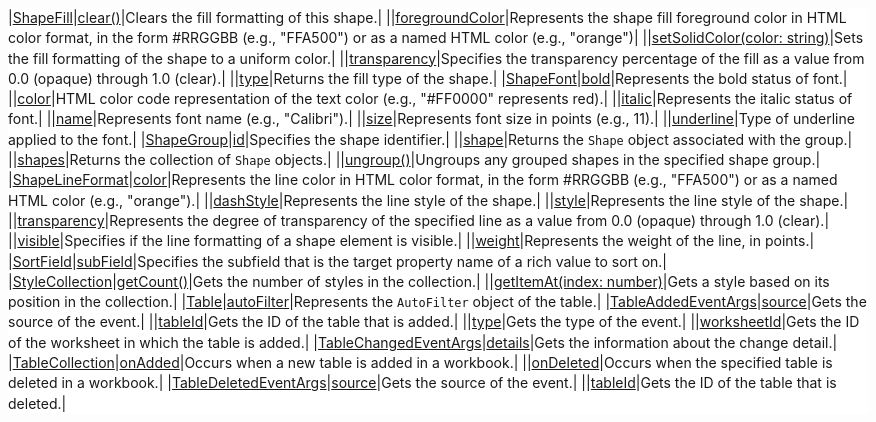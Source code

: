 |[ShapeFill](/javascript/api/excel/excel.shapefill)|[clear()](/javascript/api/excel/excel.shapefill#excel-excel-shapefill-clear-member(1))|Clears the fill formatting of this shape.|
||[foregroundColor](/javascript/api/excel/excel.shapefill#excel-excel-shapefill-foregroundcolor-member)|Represents the shape fill foreground color in HTML color format, in the form #RRGGBB (e.g., "FFA500") or as a named HTML color (e.g., "orange")|
||[setSolidColor(color: string)](/javascript/api/excel/excel.shapefill#excel-excel-shapefill-setsolidcolor-member(1))|Sets the fill formatting of the shape to a uniform color.|
||[transparency](/javascript/api/excel/excel.shapefill#excel-excel-shapefill-transparency-member)|Specifies the transparency percentage of the fill as a value from 0.0 (opaque) through 1.0 (clear).|
||[type](/javascript/api/excel/excel.shapefill#excel-excel-shapefill-type-member)|Returns the fill type of the shape.|
|[ShapeFont](/javascript/api/excel/excel.shapefont)|[bold](/javascript/api/excel/excel.shapefont#excel-excel-shapefont-bold-member)|Represents the bold status of font.|
||[color](/javascript/api/excel/excel.shapefont#excel-excel-shapefont-color-member)|HTML color code representation of the text color (e.g., "#FF0000" represents red).|
||[italic](/javascript/api/excel/excel.shapefont#excel-excel-shapefont-italic-member)|Represents the italic status of font.|
||[name](/javascript/api/excel/excel.shapefont#excel-excel-shapefont-name-member)|Represents font name (e.g., "Calibri").|
||[size](/javascript/api/excel/excel.shapefont#excel-excel-shapefont-size-member)|Represents font size in points (e.g., 11).|
||[underline](/javascript/api/excel/excel.shapefont#excel-excel-shapefont-underline-member)|Type of underline applied to the font.|
|[ShapeGroup](/javascript/api/excel/excel.shapegroup)|[id](/javascript/api/excel/excel.shapegroup#excel-excel-shapegroup-id-member)|Specifies the shape identifier.|
||[shape](/javascript/api/excel/excel.shapegroup#excel-excel-shapegroup-shape-member)|Returns the `Shape` object associated with the group.|
||[shapes](/javascript/api/excel/excel.shapegroup#excel-excel-shapegroup-shapes-member)|Returns the collection of `Shape` objects.|
||[ungroup()](/javascript/api/excel/excel.shapegroup#excel-excel-shapegroup-ungroup-member(1))|Ungroups any grouped shapes in the specified shape group.|
|[ShapeLineFormat](/javascript/api/excel/excel.shapelineformat)|[color](/javascript/api/excel/excel.shapelineformat#excel-excel-shapelineformat-color-member)|Represents the line color in HTML color format, in the form #RRGGBB (e.g., "FFA500") or as a named HTML color (e.g., "orange").|
||[dashStyle](/javascript/api/excel/excel.shapelineformat#excel-excel-shapelineformat-dashstyle-member)|Represents the line style of the shape.|
||[style](/javascript/api/excel/excel.shapelineformat#excel-excel-shapelineformat-style-member)|Represents the line style of the shape.|
||[transparency](/javascript/api/excel/excel.shapelineformat#excel-excel-shapelineformat-transparency-member)|Represents the degree of transparency of the specified line as a value from 0.0 (opaque) through 1.0 (clear).|
||[visible](/javascript/api/excel/excel.shapelineformat#excel-excel-shapelineformat-visible-member)|Specifies if the line formatting of a shape element is visible.|
||[weight](/javascript/api/excel/excel.shapelineformat#excel-excel-shapelineformat-weight-member)|Represents the weight of the line, in points.|
|[SortField](/javascript/api/excel/excel.sortfield)|[subField](/javascript/api/excel/excel.sortfield#excel-excel-sortfield-subfield-member)|Specifies the subfield that is the target property name of a rich value to sort on.|
|[StyleCollection](/javascript/api/excel/excel.stylecollection)|[getCount()](/javascript/api/excel/excel.stylecollection#excel-excel-stylecollection-getcount-member(1))|Gets the number of styles in the collection.|
||[getItemAt(index: number)](/javascript/api/excel/excel.stylecollection#excel-excel-stylecollection-getitemat-member(1))|Gets a style based on its position in the collection.|
|[Table](/javascript/api/excel/excel.table)|[autoFilter](/javascript/api/excel/excel.table#excel-excel-table-autofilter-member)|Represents the `AutoFilter` object of the table.|
|[TableAddedEventArgs](/javascript/api/excel/excel.tableaddedeventargs)|[source](/javascript/api/excel/excel.tableaddedeventargs#excel-excel-tableaddedeventargs-source-member)|Gets the source of the event.|
||[tableId](/javascript/api/excel/excel.tableaddedeventargs#excel-excel-tableaddedeventargs-tableid-member)|Gets the ID of the table that is added.|
||[type](/javascript/api/excel/excel.tableaddedeventargs#excel-excel-tableaddedeventargs-type-member)|Gets the type of the event.|
||[worksheetId](/javascript/api/excel/excel.tableaddedeventargs#excel-excel-tableaddedeventargs-worksheetid-member)|Gets the ID of the worksheet in which the table is added.|
|[TableChangedEventArgs](/javascript/api/excel/excel.tablechangedeventargs)|[details](/javascript/api/excel/excel.tablechangedeventargs#excel-excel-tablechangedeventargs-details-member)|Gets the information about the change detail.|
|[TableCollection](/javascript/api/excel/excel.tablecollection)|[onAdded](/javascript/api/excel/excel.tablecollection#excel-excel-tablecollection-onadded-member)|Occurs when a new table is added in a workbook.|
||[onDeleted](/javascript/api/excel/excel.tablecollection#excel-excel-tablecollection-ondeleted-member)|Occurs when the specified table is deleted in a workbook.|
|[TableDeletedEventArgs](/javascript/api/excel/excel.tabledeletedeventargs)|[source](/javascript/api/excel/excel.tabledeletedeventargs#excel-excel-tabledeletedeventargs-source-member)|Gets the source of the event.|
||[tableId](/javascript/api/excel/excel.tabledeletedeventargs#excel-excel-tabledeletedeventargs-tableid-member)|Gets the ID of the table that is deleted.|